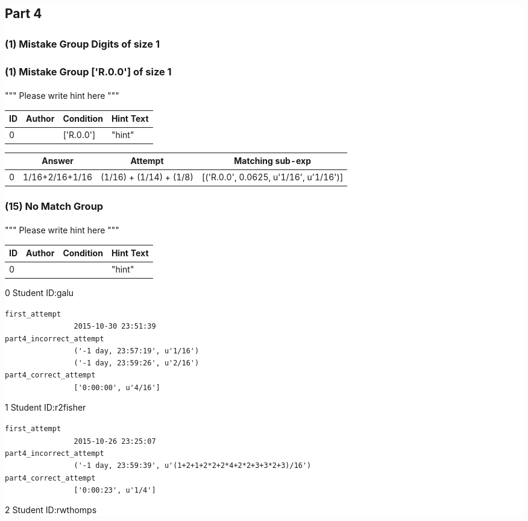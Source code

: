 










## Part 4

### (1) Mistake Group Digits of size 1




### (1) Mistake Group ['R.0.0'] of size 1
""" Please write hint here """

|ID	|Author	|Condition	|Hint Text|
|---|---|---|---|
|0|	|['R.0.0']	|"hint"	|

|	|Answer	|Attempt	|Matching sub-exp|
|---|---|---|---|
|0	|1/16+2/16+1/16	|(1/16) + (1/14) + (1/8)	|[('R.0.0', 0.0625, u'1/16', u'1/16')]	|




### (15) No Match Group 
""" Please write hint here """

|ID	|Author	|Condition	|Hint Text|
|---|---|---|---|
|0|	|	|"hint"	|

0 Student ID:galu

	first_attempt
					2015-10-30 23:51:39
	part4_incorrect_attempt
					('-1 day, 23:57:19', u'1/16')
					('-1 day, 23:59:26', u'2/16')
	part4_correct_attempt
					['0:00:00', u'4/16']

1 Student ID:r2fisher

	first_attempt
					2015-10-26 23:25:07
	part4_incorrect_attempt
					('-1 day, 23:59:39', u'(1+2+1+2*2+2*4+2*2+3+3*2+3)/16')
	part4_correct_attempt
					['0:00:23', u'1/4']

2 Student ID:rwthomps
